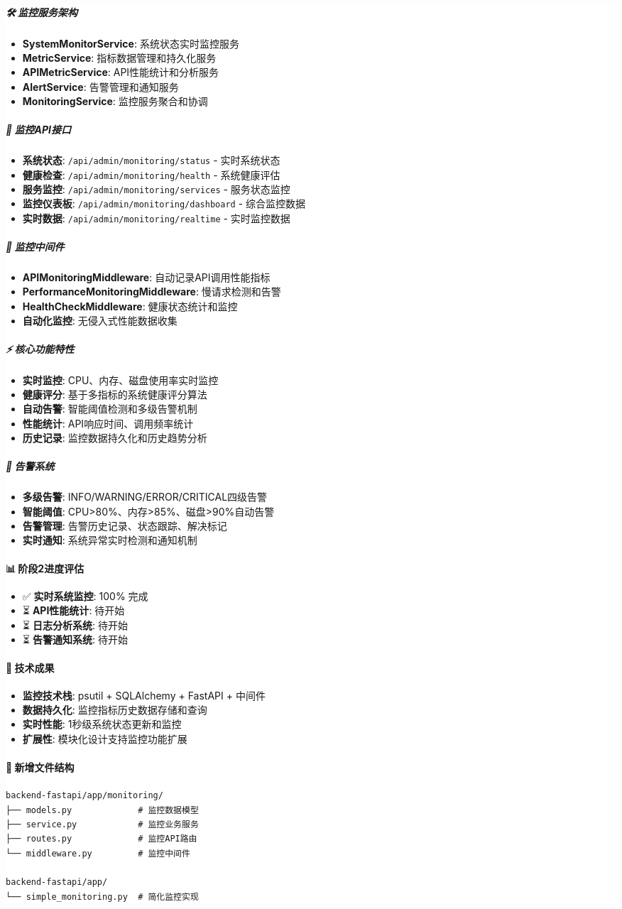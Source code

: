 ##### 🛠️ 监控服务架构
- **SystemMonitorService**: 系统状态实时监控服务
- **MetricService**: 指标数据管理和持久化服务
- **APIMetricService**: API性能统计和分析服务
- **AlertService**: 告警管理和通知服务
- **MonitoringService**: 监控服务聚合和协调

##### 📡 监控API接口
- **系统状态**: `/api/admin/monitoring/status` - 实时系统状态
- **健康检查**: `/api/admin/monitoring/health` - 系统健康评估
- **服务监控**: `/api/admin/monitoring/services` - 服务状态监控
- **监控仪表板**: `/api/admin/monitoring/dashboard` - 综合监控数据
- **实时数据**: `/api/admin/monitoring/realtime` - 实时监控数据

##### 🔧 监控中间件
- **APIMonitoringMiddleware**: 自动记录API调用性能指标
- **PerformanceMonitoringMiddleware**: 慢请求检测和告警
- **HealthCheckMiddleware**: 健康状态统计和监控
- **自动化监控**: 无侵入式性能数据收集

##### ⚡ 核心功能特性
- **实时监控**: CPU、内存、磁盘使用率实时监控
- **健康评分**: 基于多指标的系统健康评分算法
- **自动告警**: 智能阈值检测和多级告警机制
- **性能统计**: API响应时间、调用频率统计
- **历史记录**: 监控数据持久化和历史趋势分析

##### 🚨 告警系统
- **多级告警**: INFO/WARNING/ERROR/CRITICAL四级告警
- **智能阈值**: CPU>80%、内存>85%、磁盘>90%自动告警
- **告警管理**: 告警历史记录、状态跟踪、解决标记
- **实时通知**: 系统异常实时检测和通知机制

#### 📊 阶段2进度评估
- ✅ **实时系统监控**: 100% 完成
- ⏳ **API性能统计**: 待开始
- ⏳ **日志分析系统**: 待开始
- ⏳ **告警通知系统**: 待开始

#### 🎯 技术成果
- **监控技术栈**: psutil + SQLAlchemy + FastAPI + 中间件
- **数据持久化**: 监控指标历史数据存储和查询
- **实时性能**: 1秒级系统状态更新和监控
- **扩展性**: 模块化设计支持监控功能扩展

#### 📁 新增文件结构
```
backend-fastapi/app/monitoring/
├── models.py             # 监控数据模型
├── service.py            # 监控业务服务
├── routes.py             # 监控API路由
└── middleware.py         # 监控中间件

backend-fastapi/app/
└── simple_monitoring.py  # 简化监控实现
```
